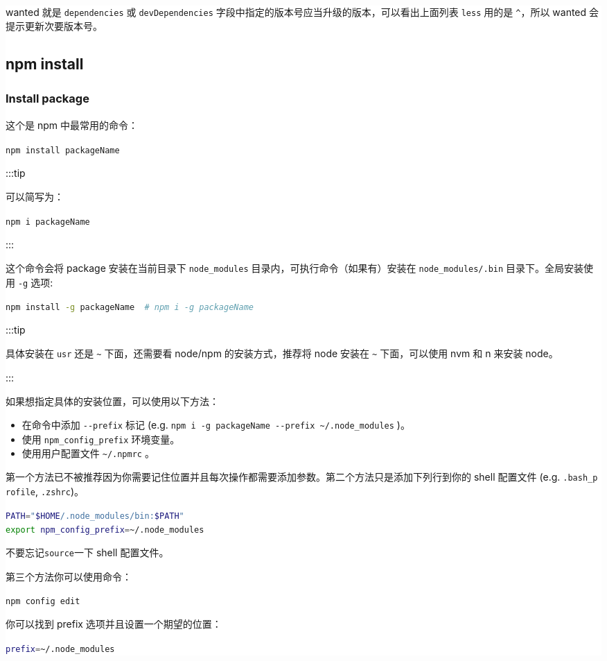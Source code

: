 wanted 就是 `dependencies` 或 `devDependencies` 字段中指定的版本号应当升级的版本，可以看出上面列表 `less` 用的是 `^`，所以 wanted 会提示更新次要版本号。

## npm install

### Install package

这个是 npm 中最常用的命令：

```bash
npm install packageName
```

:::tip

可以简写为：

```bash
npm i packageName
```

:::

这个命令会将 package 安装在当前目录下 `node_modules` 目录内，可执行命令（如果有）安装在 `node_modules/.bin` 目录下。全局安装使用 `-g` 选项:

```bash
npm install -g packageName  # npm i -g packageName
```

:::tip

具体安装在 `usr` 还是 `~` 下面，还需要看 node/npm 的安装方式，推荐将 node 安装在 `~` 下面，可以使用 nvm 和 n 来安装 node。

:::

如果想指定具体的安装位置，可以使用以下方法：

- 在命令中添加 `--prefix` 标记 (e.g. `npm i -g packageName --prefix ~/.node_modules` )。
- 使用 `npm_config_prefix` 环境变量。
- 使用用户配置文件 `~/.npmrc` 。

第一个方法已不被推荐因为你需要记住位置并且每次操作都需要添加参数。第二个方法只是添加下列行到你的 shell 配置文件 (e.g. `.bash_profile`, `.zshrc`)。

```bash
PATH="$HOME/.node_modules/bin:$PATH"
export npm_config_prefix=~/.node_modules
```

不要忘记`source`一下 shell 配置文件。

第三个方法你可以使用命令：

```bash
npm config edit
```

你可以找到 prefix 选项并且设置一个期望的位置：

```bash
prefix=~/.node_modules
```
